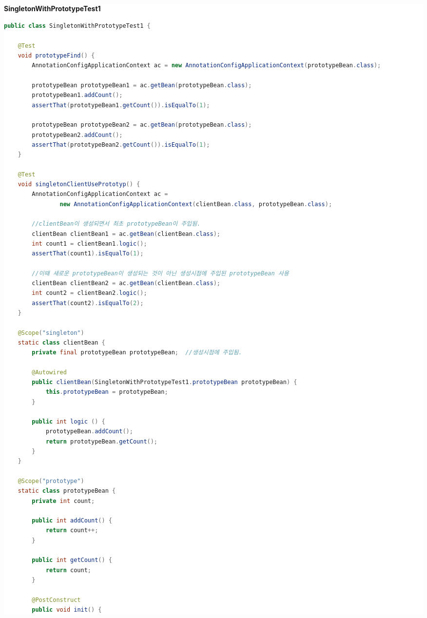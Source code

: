 **SingletonWithPrototypeTest1**

```java
public class SingletonWithPrototypeTest1 {

    @Test
    void prototypeFind() {
        AnnotationConfigApplicationContext ac = new AnnotationConfigApplicationContext(prototypeBean.class);

        prototypeBean prototypeBean1 = ac.getBean(prototypeBean.class);
        prototypeBean1.addCount();
        assertThat(prototypeBean1.getCount()).isEqualTo(1);

        prototypeBean prototypeBean2 = ac.getBean(prototypeBean.class);
        prototypeBean2.addCount();
        assertThat(prototypeBean2.getCount()).isEqualTo(1);
    }

    @Test
    void singletonClientUsePrototyp() {
        AnnotationConfigApplicationContext ac =
                new AnnotationConfigApplicationContext(clientBean.class, prototypeBean.class);

        //clientBean이 생성되면서 최초 prototypeBean이 주입됨.
        clientBean clientBean1 = ac.getBean(clientBean.class);
        int count1 = clientBean1.logic();
        assertThat(count1).isEqualTo(1);

        //이때 새로운 prototypeBean이 생성되는 것이 아닌 생성시점에 주입된 prototypeBean 사용
        clientBean clientBean2 = ac.getBean(clientBean.class);
        int count2 = clientBean2.logic();
        assertThat(count2).isEqualTo(2);
    }

    @Scope("singleton")
    static class clientBean {
        private final prototypeBean prototypeBean;  //생성시점에 주입됨.

        @Autowired
        public clientBean(SingletonWithPrototypeTest1.prototypeBean prototypeBean) {
            this.prototypeBean = prototypeBean;
        }

        public int logic () {
            prototypeBean.addCount();
            return prototypeBean.getCount();
        }
    }

    @Scope("prototype")
    static class prototypeBean {
        private int count;

        public int addCount() {
            return count++;
        }

        public int getCount() {
            return count;
        }

        @PostConstruct
        public void init() {
```